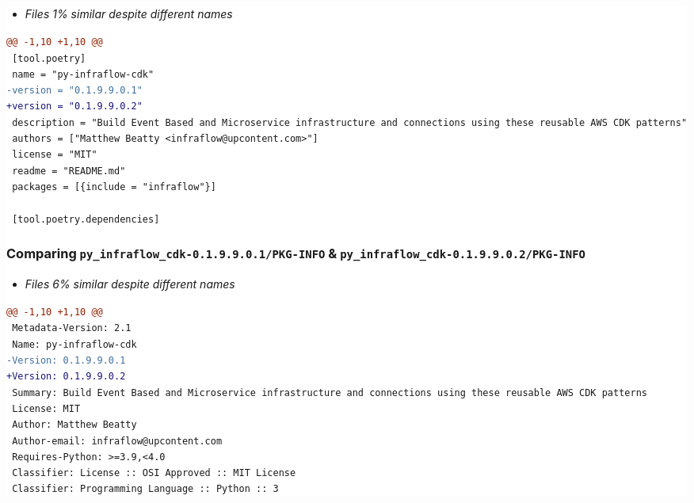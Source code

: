  * *Files 1% similar despite different names*

```diff
@@ -1,10 +1,10 @@
 [tool.poetry]
 name = "py-infraflow-cdk"
-version = "0.1.9.9.0.1"
+version = "0.1.9.9.0.2"
 description = "Build Event Based and Microservice infrastructure and connections using these reusable AWS CDK patterns"
 authors = ["Matthew Beatty <infraflow@upcontent.com>"]
 license = "MIT"
 readme = "README.md"
 packages = [{include = "infraflow"}]
 
 [tool.poetry.dependencies]
```

### Comparing `py_infraflow_cdk-0.1.9.9.0.1/PKG-INFO` & `py_infraflow_cdk-0.1.9.9.0.2/PKG-INFO`

 * *Files 6% similar despite different names*

```diff
@@ -1,10 +1,10 @@
 Metadata-Version: 2.1
 Name: py-infraflow-cdk
-Version: 0.1.9.9.0.1
+Version: 0.1.9.9.0.2
 Summary: Build Event Based and Microservice infrastructure and connections using these reusable AWS CDK patterns
 License: MIT
 Author: Matthew Beatty
 Author-email: infraflow@upcontent.com
 Requires-Python: >=3.9,<4.0
 Classifier: License :: OSI Approved :: MIT License
 Classifier: Programming Language :: Python :: 3
```

